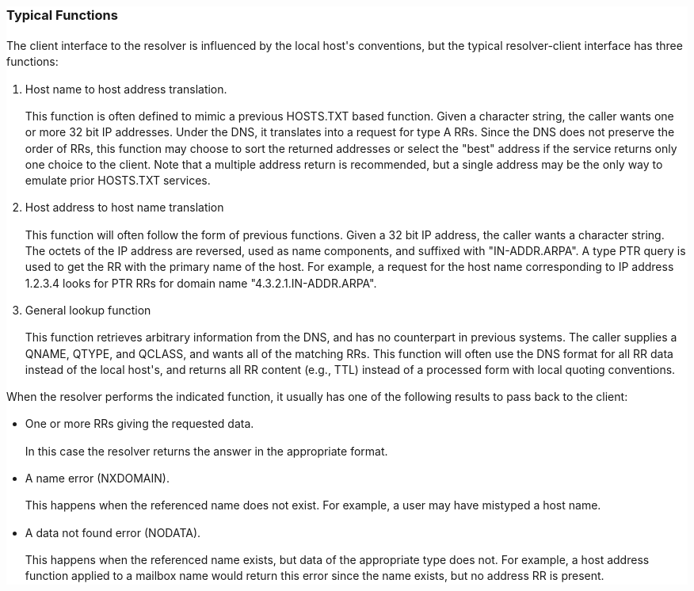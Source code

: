 ### Typical Functions

The client interface to the resolver is influenced by the local host's
conventions, but the typical resolver-client interface has three
functions:

   1. Host name to host address translation.

      This function is often defined to mimic a previous HOSTS.TXT
      based function. Given a character string, the caller wants
      one or more 32 bit IP addresses. Under the DNS, it
      translates into a request for type A RRs. Since the DNS does
      not preserve the order of RRs, this function may choose to
      sort the returned addresses or select the "best" address if
      the service returns only one choice to the client. Note that
      a multiple address return is recommended, but a single
      address may be the only way to emulate prior HOSTS.TXT
      services.

   2. Host address to host name translation

      This function will often follow the form of previous
      functions. Given a 32 bit IP address, the caller wants a
      character string. The octets of the IP address are reversed,
      used as name components, and suffixed with "IN-ADDR.ARPA". A
      type PTR query is used to get the RR with the primary name of
      the host. For example, a request for the host name
      corresponding to IP address 1.2.3.4 looks for PTR RRs for
      domain name "4.3.2.1.IN-ADDR.ARPA".

   3. General lookup function

      This function retrieves arbitrary information from the DNS,
      and has no counterpart in previous systems. The caller
      supplies a QNAME, QTYPE, and QCLASS, and wants all of the
      matching RRs. This function will often use the DNS format
      for all RR data instead of the local host's, and returns all
      RR content (e.g., TTL) instead of a processed form with local
      quoting conventions.

When the resolver performs the indicated function, it usually has one of
the following results to pass back to the client:

   - One or more RRs giving the requested data.

     In this case the resolver returns the answer in the
     appropriate format.

   - A name error (NXDOMAIN).

     This happens when the referenced name does not exist. For
     example, a user may have mistyped a host name.

   - A data not found error (NODATA).

     This happens when the referenced name exists, but data of the
     appropriate type does not. For example, a host address
     function applied to a mailbox name would return this error
     since the name exists, but no address RR is present.
